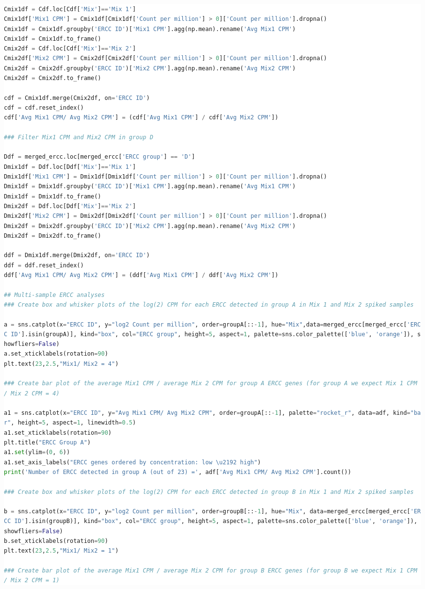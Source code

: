 ```python
Cmix1df = Cdf.loc[Cdf['Mix']=='Mix 1']
Cmix1df['Mix1 CPM'] = Cmix1df[Cmix1df['Count per million'] > 0]['Count per million'].dropna()
Cmix1df = Cmix1df.groupby('ERCC ID')['Mix1 CPM'].agg(np.mean).rename('Avg Mix1 CPM')
Cmix1df = Cmix1df.to_frame()
Cmix2df = Cdf.loc[Cdf['Mix']=='Mix 2']
Cmix2df['Mix2 CPM'] = Cmix2df[Cmix2df['Count per million'] > 0]['Count per million'].dropna()
Cmix2df = Cmix2df.groupby('ERCC ID')['Mix2 CPM'].agg(np.mean).rename('Avg Mix2 CPM')
Cmix2df = Cmix2df.to_frame()

cdf = Cmix1df.merge(Cmix2df, on='ERCC ID')
cdf = cdf.reset_index()
cdf['Avg Mix1 CPM/ Avg Mix2 CPM'] = (cdf['Avg Mix1 CPM'] / cdf['Avg Mix2 CPM'])

### Filter Mix1 CPM and Mix2 CPM in group D

Ddf = merged_ercc.loc[merged_ercc['ERCC group'] == 'D']
Dmix1df = Ddf.loc[Ddf['Mix']=='Mix 1']
Dmix1df['Mix1 CPM'] = Dmix1df[Dmix1df['Count per million'] > 0]['Count per million'].dropna()
Dmix1df = Dmix1df.groupby('ERCC ID')['Mix1 CPM'].agg(np.mean).rename('Avg Mix1 CPM')
Dmix1df = Dmix1df.to_frame()
Dmix2df = Ddf.loc[Ddf['Mix']=='Mix 2']
Dmix2df['Mix2 CPM'] = Dmix2df[Dmix2df['Count per million'] > 0]['Count per million'].dropna()
Dmix2df = Dmix2df.groupby('ERCC ID')['Mix2 CPM'].agg(np.mean).rename('Avg Mix2 CPM')
Dmix2df = Dmix2df.to_frame()

ddf = Dmix1df.merge(Dmix2df, on='ERCC ID')
ddf = ddf.reset_index()
ddf['Avg Mix1 CPM/ Avg Mix2 CPM'] = (ddf['Avg Mix1 CPM'] / ddf['Avg Mix2 CPM'])

## Multi-sample ERCC analyses
### Create box and whisker plots of the log(2) CPM for each ERCC detected in group A in Mix 1 and Mix 2 spiked samples

a = sns.catplot(x="ERCC ID", y="log2 Count per million", order=groupA[::-1], hue="Mix",data=merged_ercc[merged_ercc['ERCC ID'].isin(groupA)], kind="box", col="ERCC group", height=5, aspect=1, palette=sns.color_palette(['blue', 'orange']), showfliers=False)
a.set_xticklabels(rotation=90)
plt.text(23,2.5,"Mix1/ Mix2 = 4")

### Create bar plot of the average Mix1 CPM / average Mix 2 CPM for group A ERCC genes (for group A we expect Mix 1 CPM / Mix 2 CPM = 4)

a1 = sns.catplot(x="ERCC ID", y="Avg Mix1 CPM/ Avg Mix2 CPM", order=groupA[::-1], palette="rocket_r", data=adf, kind="bar", height=5, aspect=1, linewidth=0.5)
a1.set_xticklabels(rotation=90)
plt.title("ERCC Group A")
a1.set(ylim=(0, 6))
a1.set_axis_labels("ERCC genes ordered by concentration: low \u2192 high")
print('Number of ERCC detected in group A (out of 23) =', adf['Avg Mix1 CPM/ Avg Mix2 CPM'].count())

### Create box and whisker plots of the log(2) CPM for each ERCC detected in group B in Mix 1 and Mix 2 spiked samples

b = sns.catplot(x="ERCC ID", y="log2 Count per million", order=groupB[::-1], hue="Mix", data=merged_ercc[merged_ercc['ERCC ID'].isin(groupB)], kind="box", col="ERCC group", height=5, aspect=1, palette=sns.color_palette(['blue', 'orange']), showfliers=False)
b.set_xticklabels(rotation=90)
plt.text(23,2.5,"Mix1/ Mix2 = 1")

### Create bar plot of the average Mix1 CPM / average Mix 2 CPM for group B ERCC genes (for group B we expect Mix 1 CPM / Mix 2 CPM = 1)

```